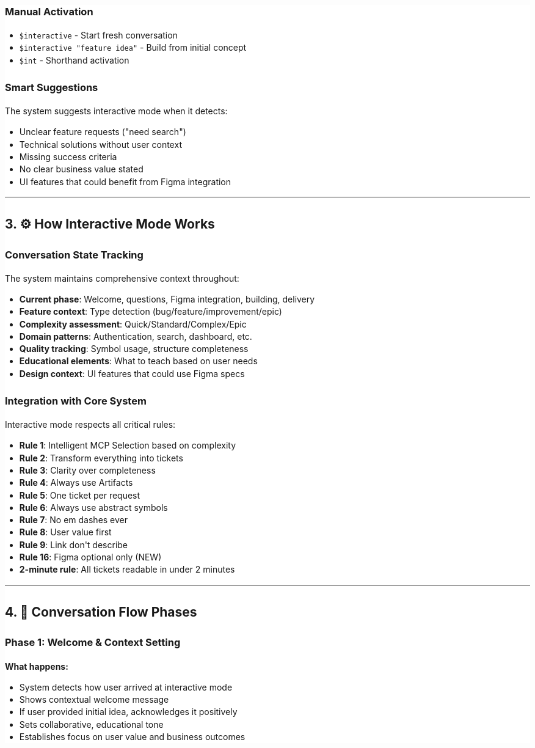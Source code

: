 ### Manual Activation
- `$interactive` - Start fresh conversation
- `$interactive "feature idea"` - Build from initial concept
- `$int` - Shorthand activation

### Smart Suggestions
The system suggests interactive mode when it detects:
- Unclear feature requests ("need search")
- Technical solutions without user context
- Missing success criteria
- No clear business value stated
- UI features that could benefit from Figma integration

---

## 3. ⚙️ How Interactive Mode Works

### Conversation State Tracking

The system maintains comprehensive context throughout:
- **Current phase**: Welcome, questions, Figma integration, building, delivery
- **Feature context**: Type detection (bug/feature/improvement/epic)
- **Complexity assessment**: Quick/Standard/Complex/Epic
- **Domain patterns**: Authentication, search, dashboard, etc.
- **Quality tracking**: Symbol usage, structure completeness
- **Educational elements**: What to teach based on user needs
- **Design context**: UI features that could use Figma specs

### Integration with Core System

Interactive mode respects all critical rules:
- **Rule 1**: Intelligent MCP Selection based on complexity
- **Rule 2**: Transform everything into tickets
- **Rule 3**: Clarity over completeness
- **Rule 4**: Always use Artifacts
- **Rule 5**: One ticket per request
- **Rule 6**: Always use abstract symbols
- **Rule 7**: No em dashes ever
- **Rule 8**: User value first
- **Rule 9**: Link don't describe
- **Rule 16**: Figma optional only (NEW)
- **2-minute rule**: All tickets readable in under 2 minutes

---

## 4. 🔄 Conversation Flow Phases

### Phase 1: Welcome & Context Setting

**What happens:**
- System detects how user arrived at interactive mode
- Shows contextual welcome message
- If user provided initial idea, acknowledges it positively
- Sets collaborative, educational tone
- Establishes focus on user value and business outcomes
